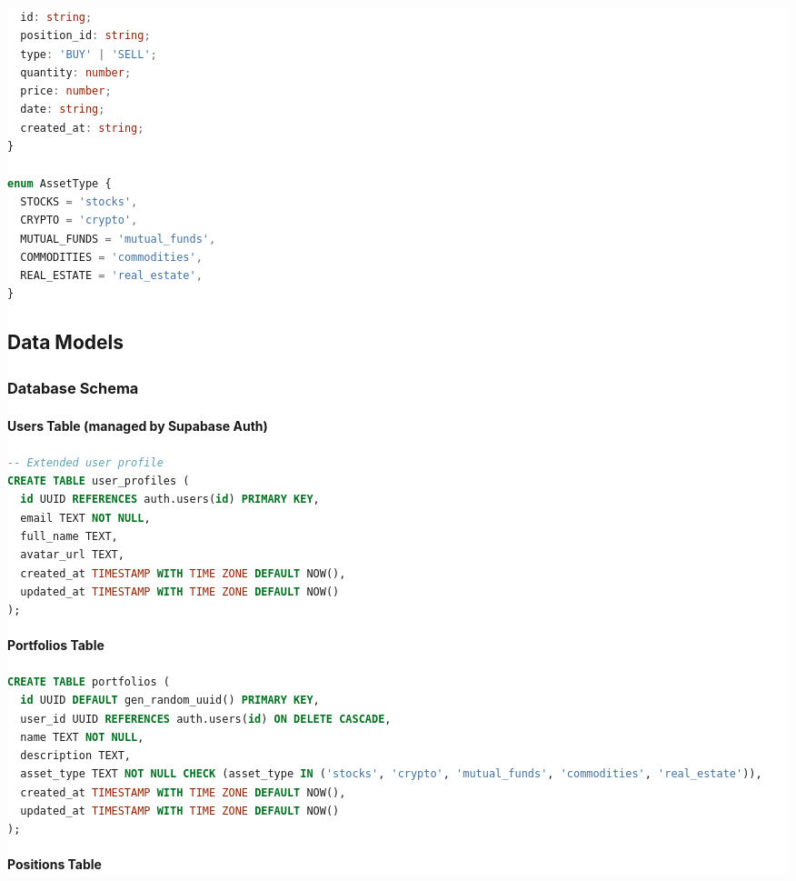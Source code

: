 ```typescript
  id: string;
  position_id: string;
  type: 'BUY' | 'SELL';
  quantity: number;
  price: number;
  date: string;
  created_at: string;
}

enum AssetType {
  STOCKS = 'stocks',
  CRYPTO = 'crypto',
  MUTUAL_FUNDS = 'mutual_funds',
  COMMODITIES = 'commodities',
  REAL_ESTATE = 'real_estate',
}
```

## Data Models

### Database Schema

#### Users Table (managed by Supabase Auth)

```sql
-- Extended user profile
CREATE TABLE user_profiles (
  id UUID REFERENCES auth.users(id) PRIMARY KEY,
  email TEXT NOT NULL,
  full_name TEXT,
  avatar_url TEXT,
  created_at TIMESTAMP WITH TIME ZONE DEFAULT NOW(),
  updated_at TIMESTAMP WITH TIME ZONE DEFAULT NOW()
);
```

#### Portfolios Table

```sql
CREATE TABLE portfolios (
  id UUID DEFAULT gen_random_uuid() PRIMARY KEY,
  user_id UUID REFERENCES auth.users(id) ON DELETE CASCADE,
  name TEXT NOT NULL,
  description TEXT,
  asset_type TEXT NOT NULL CHECK (asset_type IN ('stocks', 'crypto', 'mutual_funds', 'commodities', 'real_estate')),
  created_at TIMESTAMP WITH TIME ZONE DEFAULT NOW(),
  updated_at TIMESTAMP WITH TIME ZONE DEFAULT NOW()
);
```

#### Positions Table

